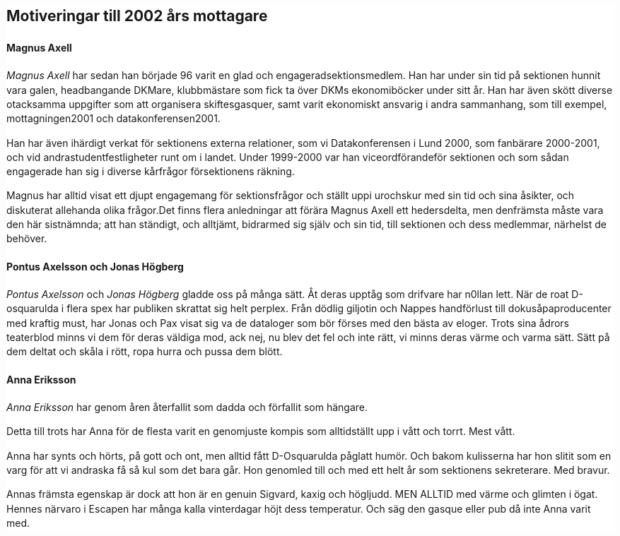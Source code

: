 ## Motiveringar till 2002 års mottagare

#### Magnus Axell <a name="magnusaxell"></a>

<em>Magnus Axell</em> har sedan han började 96 varit en glad och
engageradsektionsmedlem. Han har under sin tid på sektionen hunnit vara
galen, headbangande DKMare, klubbmästare som fick ta över DKMs
ekonomiböcker under sitt år. Han har även skött diverse otacksamma
uppgifter som att organisera skiftesgasquer, samt varit ekonomiskt
ansvarig i andra sammanhang, som till exempel, mottagningen2001 och
datakonferensen2001.

Han har även ihärdigt verkat för sektionens externa relationer, som vi
Datakonferensen i Lund 2000, som fanbärare 2000-2001, och vid
andrastudentfestligheter runt om i landet. Under 1999-2000 var han
viceordförandeför sektionen och som sådan engagerade han sig i diverse
kårfrågor försektionens räkning.

Magnus har alltid visat ett djupt engagemang för sektionsfrågor och
ställt uppi urochskur med sin tid och sina åsikter, och diskuterat
allehanda olika frågor.Det finns flera anledningar att förära Magnus
Axell ett hedersdelta, men denfrämsta måste vara den här sistnämnda; att
han ständigt, och alltjämt, bidrarmed sig själv och sin tid, till
sektionen och dess medlemmar, närhelst de behöver.

#### Pontus Axelsson och Jonas Högberg <a name="pontusaxelsson"></a><a name="jonashogberg"></a>

<em>Pontus Axelsson</em> och <em>Jonas Högberg</em> gladde oss på många
sätt. Åt deras upptåg som drifvare har n0llan lett. När de roat
D-osquarulda i flera spex har publiken skrattat sig helt perplex. Från
dödlig giljotin och Nappes handförlust till dokusåpaproducenter med
kraftig must, har Jonas och Pax visat sig va de dataloger som bör förses
med den bästa av eloger. Trots sina ådrors teaterblod minns vi dem för
deras väldiga mod, ack nej, nu blev det fel och inte rätt, vi minns
deras värme och varma sätt. Sätt på dem deltat och skåla i rött, ropa
hurra och pussa dem blött.

#### Anna Eriksson <a name="annaeriksson"></a>

<em>Anna Eriksson</em> har genom åren återfallit som dadda och förfallit
som hängare.

Detta till trots har Anna för de flesta varit en genomjuste kompis som
alltidställt upp i vått och torrt. Mest vått.

Anna har synts och hörts, på gott och ont, men alltid fått D-Osquarulda
påglatt humör. Och bakom kulisserna har hon slitit som en varg för att
vi andraska få så kul som det bara går. Hon genomled till och med ett
helt år som sektionens sekreterare. Med bravur.

Annas främsta egenskap är dock att hon är en genuin Sigvard, kaxig och
högljudd. MEN ALLTID med värme och glimten i ögat. Hennes närvaro i
Escapen har många kalla vinterdagar höjt dess temperatur. Och säg den
gasque eller pub då inte Anna varit med.
